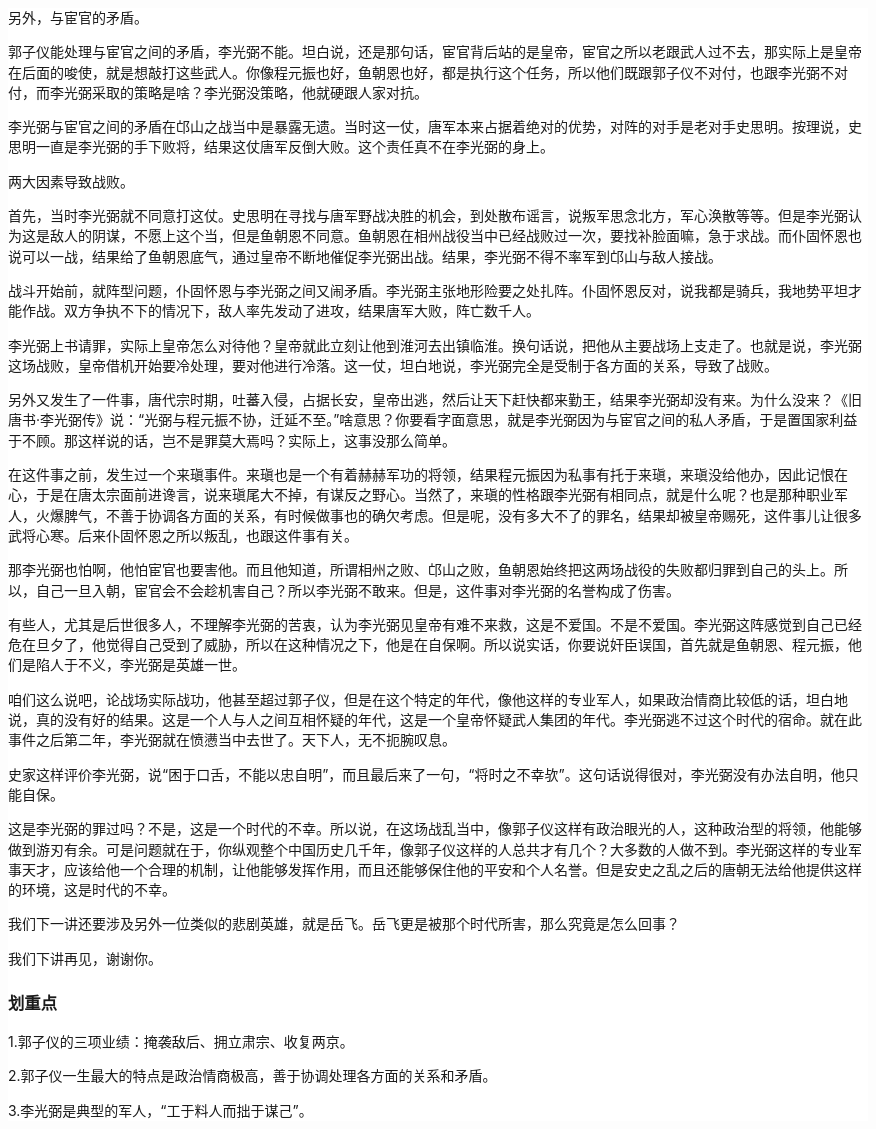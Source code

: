 另外，与宦官的矛盾。

郭子仪能处理与宦官之间的矛盾，李光弼不能。坦白说，还是那句话，宦官背后站的是皇帝，宦官之所以老跟武人过不去，那实际上是皇帝在后面的唆使，就是想敲打这些武人。你像程元振也好，鱼朝恩也好，都是执行这个任务，所以他们既跟郭子仪不对付，也跟李光弼不对付，而李光弼采取的策略是啥？李光弼没策略，他就硬跟人家对抗。

李光弼与宦官之间的矛盾在邙山之战当中是暴露无遗。当时这一仗，唐军本来占据着绝对的优势，对阵的对手是老对手史思明。按理说，史思明一直是李光弼的手下败将，结果这仗唐军反倒大败。这个责任真不在李光弼的身上。

两大因素导致战败。

首先，当时李光弼就不同意打这仗。史思明在寻找与唐军野战决胜的机会，到处散布谣言，说叛军思念北方，军心涣散等等。但是李光弼认为这是敌人的阴谋，不愿上这个当，但是鱼朝恩不同意。鱼朝恩在相州战役当中已经战败过一次，要找补脸面嘛，急于求战。而仆固怀恩也说可以一战，结果给了鱼朝恩底气，通过皇帝不断地催促李光弼出战。结果，李光弼不得不率军到邙山与敌人接战。

战斗开始前，就阵型问题，仆固怀恩与李光弼之间又闹矛盾。李光弼主张地形险要之处扎阵。仆固怀恩反对，说我都是骑兵，我地势平坦才能作战。双方争执不下的情况下，敌人率先发动了进攻，结果唐军大败，阵亡数千人。

李光弼上书请罪，实际上皇帝怎么对待他？皇帝就此立刻让他到淮河去出镇临淮。换句话说，把他从主要战场上支走了。也就是说，李光弼这场战败，皇帝借机开始要冷处理，要对他进行冷落。这一仗，坦白地说，李光弼完全是受制于各方面的关系，导致了战败。

另外又发生了一件事，唐代宗时期，吐蕃入侵，占据长安，皇帝出逃，然后让天下赶快都来勤王，结果李光弼却没有来。为什么没来？《旧唐书·李光弼传》说：“光弼与程元振不协，迁延不至。”啥意思？你要看字面意思，就是李光弼因为与宦官之间的私人矛盾，于是置国家利益于不顾。那这样说的话，岂不是罪莫大焉吗？实际上，这事没那么简单。

在这件事之前，发生过一个来瑱事件。来瑱也是一个有着赫赫军功的将领，结果程元振因为私事有托于来瑱，来瑱没给他办，因此记恨在心，于是在唐太宗面前进谗言，说来瑱尾大不掉，有谋反之野心。当然了，来瑱的性格跟李光弼有相同点，就是什么呢？也是那种职业军人，火爆脾气，不善于协调各方面的关系，有时候做事也的确欠考虑。但是呢，没有多大不了的罪名，结果却被皇帝赐死，这件事儿让很多武将心寒。后来仆固怀恩之所以叛乱，也跟这件事有关。

那李光弼也怕啊，他怕宦官也要害他。而且他知道，所谓相州之败、邙山之败，鱼朝恩始终把这两场战役的失败都归罪到自己的头上。所以，自己一旦入朝，宦官会不会趁机害自己？所以李光弼不敢来。但是，这件事对李光弼的名誉构成了伤害。

有些人，尤其是后世很多人，不理解李光弼的苦衷，认为李光弼见皇帝有难不来救，这是不爱国。不是不爱国。李光弼这阵感觉到自己已经危在旦夕了，他觉得自己受到了威胁，所以在这种情况之下，他是在自保啊。所以说实话，你要说奸臣误国，首先就是鱼朝恩、程元振，他们是陷人于不义，李光弼是英雄一世。

咱们这么说吧，论战场实际战功，他甚至超过郭子仪，但是在这个特定的年代，像他这样的专业军人，如果政治情商比较低的话，坦白地说，真的没有好的结果。这是一个人与人之间互相怀疑的年代，这是一个皇帝怀疑武人集团的年代。李光弼逃不过这个时代的宿命。就在此事件之后第二年，李光弼就在愤懑当中去世了。天下人，无不扼腕叹息。



史家这样评价李光弼，说“困于口舌，不能以忠自明”，而且最后来了一句，“将时之不幸欤”。这句话说得很对，李光弼没有办法自明，他只能自保。

这是李光弼的罪过吗？不是，这是一个时代的不幸。所以说，在这场战乱当中，像郭子仪这样有政治眼光的人，这种政治型的将领，他能够做到游刃有余。可是问题就在于，你纵观整个中国历史几千年，像郭子仪这样的人总共才有几个？大多数的人做不到。李光弼这样的专业军事天才，应该给他一个合理的机制，让他能够发挥作用，而且还能够保住他的平安和个人名誉。但是安史之乱之后的唐朝无法给他提供这样的环境，这是时代的不幸。

我们下一讲还要涉及另外一位类似的悲剧英雄，就是岳飞。岳飞更是被那个时代所害，那么究竟是怎么回事？

我们下讲再见，谢谢你。



### 划重点

 1.郭子仪的三项业绩：掩袭敌后、拥立肃宗、收复两京。

 2.郭子仪一生最大的特点是政治情商极高，善于协调处理各方面的关系和矛盾。

 3.李光弼是典型的军人，“工于料人而拙于谋己”。



